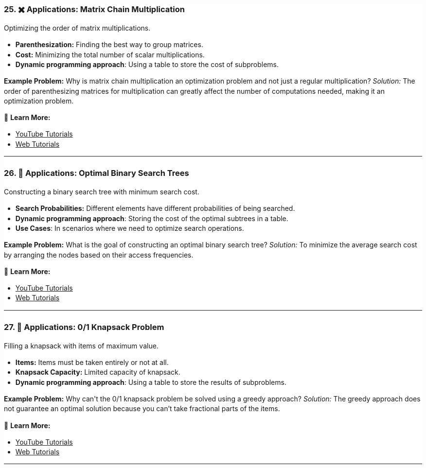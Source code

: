 
### 25. ✖️ Applications: Matrix Chain Multiplication

Optimizing the order of matrix multiplications.

-   **Parenthesization:** Finding the best way to group matrices.
-   **Cost:** Minimizing the total number of scalar multiplications.
-   **Dynamic programming approach**: Using a table to store the cost of subproblems.

**Example Problem:**
Why is matrix chain multiplication an optimization problem and not just a regular multiplication?
*Solution:* The order of parenthesizing matrices for multiplication can greatly affect the number of computations needed, making it an optimization problem.

🔗 **Learn More:**
-   [YouTube Tutorials](https://www.youtube.com/results?search_query=Matrix+Chain+Multiplication+tutorial)
-   [Web Tutorials](https://www.google.com/search?q=Matrix+Chain+Multiplication+tutorial)

---

### 26. 🌲 Applications: Optimal Binary Search Trees

Constructing a binary search tree with minimum search cost.

-   **Search Probabilities:** Different elements have different probabilities of being searched.
-   **Dynamic programming approach**: Storing the cost of the optimal subtrees in a table.
- **Use Cases**: In scenarios where we need to optimize search operations.

**Example Problem:**
What is the goal of constructing an optimal binary search tree?
*Solution:* To minimize the average search cost by arranging the nodes based on their access frequencies.

🔗 **Learn More:**
-   [YouTube Tutorials](https://www.youtube.com/results?search_query=Optimal+Binary+Search+Trees+tutorial)
-   [Web Tutorials](https://www.google.com/search?q=Optimal+Binary+Search+Trees+tutorial)

---

### 27. 🎒 Applications: 0/1 Knapsack Problem

Filling a knapsack with items of maximum value.

-   **Items:** Items must be taken entirely or not at all.
-   **Knapsack Capacity:** Limited capacity of knapsack.
-   **Dynamic programming approach**: Using a table to store the results of subproblems.

**Example Problem:**
Why can't the 0/1 knapsack problem be solved using a greedy approach?
*Solution:* The greedy approach does not guarantee an optimal solution because you can’t take fractional parts of the items.

🔗 **Learn More:**
-   [YouTube Tutorials](https://www.youtube.com/results?search_query=0/1+Knapsack+Problem+tutorial)
-   [Web Tutorials](https://www.google.com/search?q=0/1+Knapsack+Problem+tutorial)

---